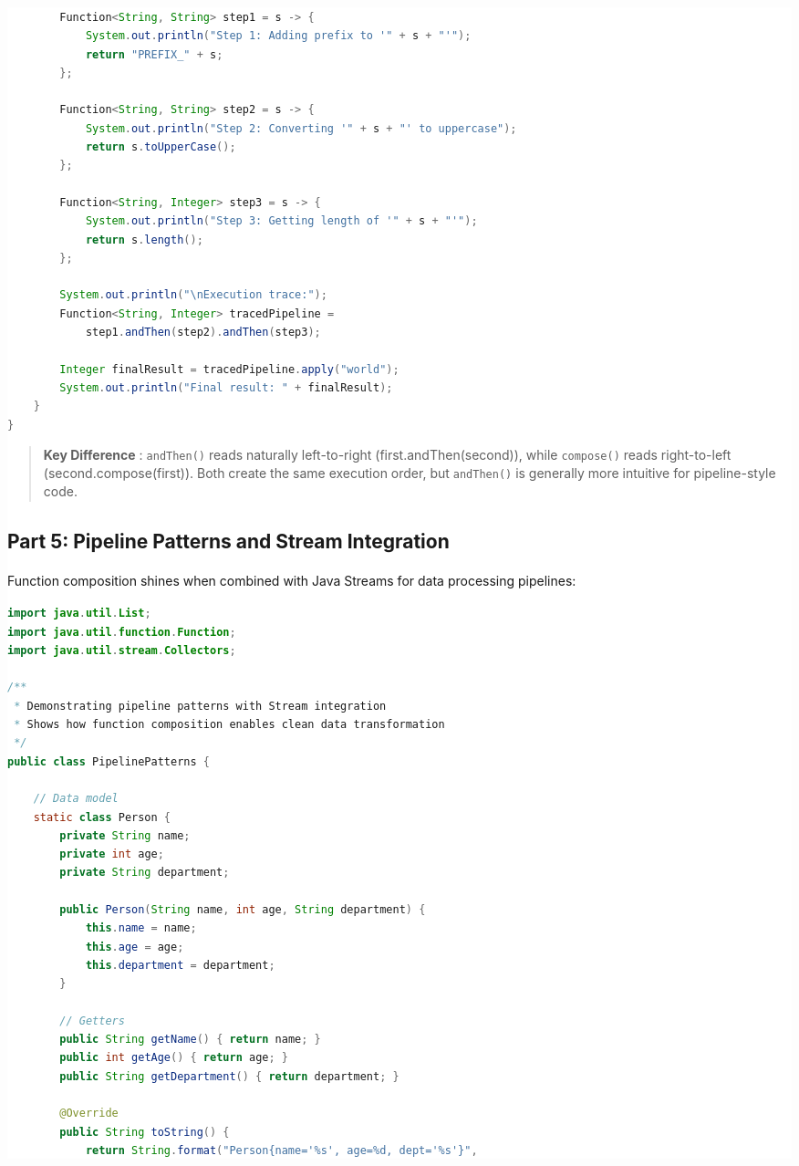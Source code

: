 ```java
        Function<String, String> step1 = s -> {
            System.out.println("Step 1: Adding prefix to '" + s + "'");
            return "PREFIX_" + s;
        };
      
        Function<String, String> step2 = s -> {
            System.out.println("Step 2: Converting '" + s + "' to uppercase");
            return s.toUpperCase();
        };
      
        Function<String, Integer> step3 = s -> {
            System.out.println("Step 3: Getting length of '" + s + "'");
            return s.length();
        };
      
        System.out.println("\nExecution trace:");
        Function<String, Integer> tracedPipeline = 
            step1.andThen(step2).andThen(step3);
      
        Integer finalResult = tracedPipeline.apply("world");
        System.out.println("Final result: " + finalResult);
    }
}
```

> **Key Difference** : `andThen()` reads naturally left-to-right (first.andThen(second)), while `compose()` reads right-to-left (second.compose(first)). Both create the same execution order, but `andThen()` is generally more intuitive for pipeline-style code.

## Part 5: Pipeline Patterns and Stream Integration

Function composition shines when combined with Java Streams for data processing pipelines:

```java
import java.util.List;
import java.util.function.Function;
import java.util.stream.Collectors;

/**
 * Demonstrating pipeline patterns with Stream integration
 * Shows how function composition enables clean data transformation
 */
public class PipelinePatterns {
  
    // Data model
    static class Person {
        private String name;
        private int age;
        private String department;
      
        public Person(String name, int age, String department) {
            this.name = name;
            this.age = age;
            this.department = department;
        }
      
        // Getters
        public String getName() { return name; }
        public int getAge() { return age; }
        public String getDepartment() { return department; }
      
        @Override
        public String toString() {
            return String.format("Person{name='%s', age=%d, dept='%s'}", 
```